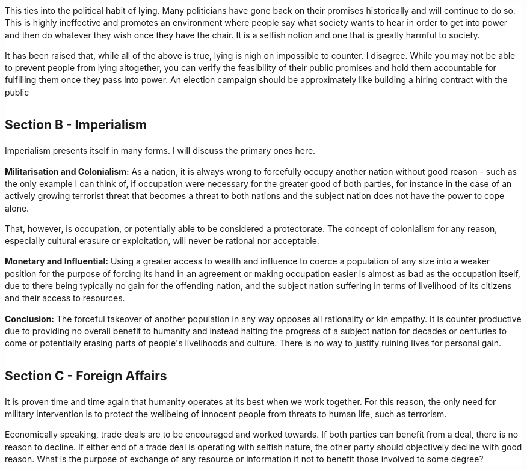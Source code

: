 This ties into the political habit of lying. Many politicians have gone back on
their promises historically and will continue to do so. This is highly
ineffective and promotes an environment where people say what society wants to
hear in order to get into power and then do whatever they wish once they have
the chair. It is a selfish notion and one that is greatly harmful to society.

It has been raised that, while all of the above is true, lying is nigh on
impossible to counter. I disagree. While you may not be able to prevent people
from lying altogether, you can verify the feasibility of their public promises
and hold them accountable for fulfilling them once they pass into power. An
election campaign should be approximately like building a hiring contract with
the public

## Section B - Imperialism

Imperialism presents itself in many forms. I will discuss the primary ones here.

**Militarisation and Colonialism:**
As a nation, it is always wrong to forcefully occupy another nation without good
reason - such as the only example I can think of, if occupation were necessary
for the greater good of both parties, for instance in the case of an actively
growing terrorist threat that becomes a threat to both nations and the subject
nation does not have the power to cope alone.

That, however, is occupation, or potentially able to be considered a
protectorate. The concept of colonialism for any reason, especially cultural
erasure or exploitation, will never be rational nor acceptable.

**Monetary and Influential:**
Using a greater access to wealth and influence to coerce a population of any
size into a weaker position for the purpose of forcing its hand in an agreement
or making occupation easier is almost as bad as the occupation itself, due to
there being typically no gain for the offending nation, and the subject nation
suffering in terms of livelihood of its citizens and their access to resources.

**Conclusion:**
The forceful takeover of another population in any way opposes all rationality
or kin empathy. It is counter productive due to providing no overall benefit to
humanity and instead halting the progress of a subject nation for decades or
centuries to come or potentially erasing parts of people's livelihoods and
culture. There is no way to justify ruining lives for personal gain.

## Section C - Foreign Affairs

It is proven time and time again that humanity operates at its best when we work
together. For this reason, the only need for military intervention is to protect
the wellbeing of innocent people from threats to human life, such as terrorism.

Economically speaking, trade deals are to be encouraged and worked towards. If
both parties can benefit from a deal, there is no reason to decline. If either
end of a trade deal is operating with selfish nature, the other party
should objectively decline with good reason. What is the purpose of exchange of
any resource or information if not to benefit those involved to some degree?
